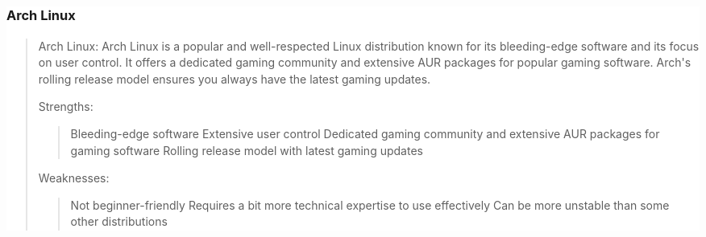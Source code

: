 ### Arch Linux
> Arch Linux: Arch Linux is a popular and well-respected Linux distribution known for its bleeding-edge software and its focus on user control. It offers a dedicated gaming community and extensive AUR packages for popular gaming software. Arch's rolling release model ensures you always have the latest gaming updates.
> 
> Strengths:
> 
> > Bleeding-edge software
> > Extensive user control
> > Dedicated gaming community and extensive AUR packages for gaming software
> > Rolling release model with latest gaming updates
> 
> Weaknesses:
> 
> > Not beginner-friendly
> > Requires a bit more technical expertise to use effectively
> > Can be more unstable than some other distributions




